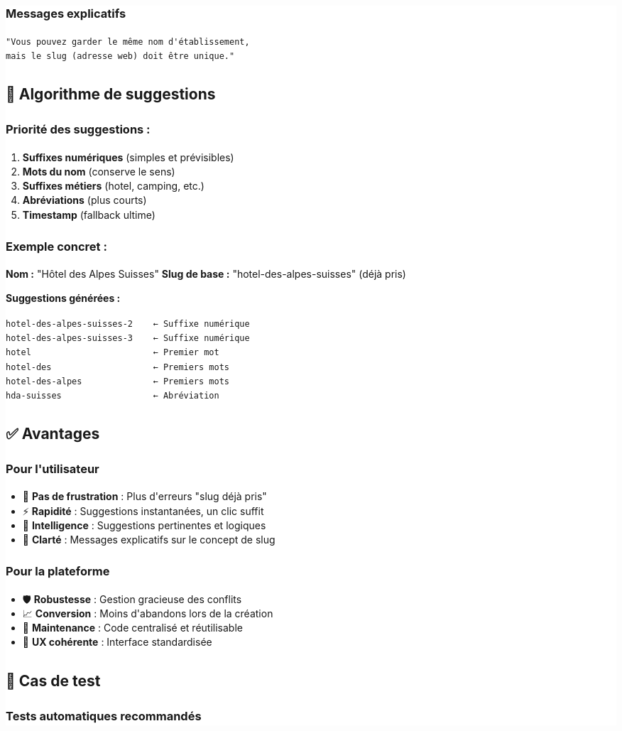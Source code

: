 ### **Messages explicatifs**

```
"Vous pouvez garder le même nom d'établissement,
mais le slug (adresse web) doit être unique."
```

## 🚀 Algorithme de suggestions

### **Priorité des suggestions :**

1. **Suffixes numériques** (simples et prévisibles)
2. **Mots du nom** (conserve le sens)
3. **Suffixes métiers** (hotel, camping, etc.)
4. **Abréviations** (plus courts)
5. **Timestamp** (fallback ultime)

### **Exemple concret :**

**Nom :** "Hôtel des Alpes Suisses"
**Slug de base :** "hotel-des-alpes-suisses" (déjà pris)

**Suggestions générées :**

```
hotel-des-alpes-suisses-2    ← Suffixe numérique
hotel-des-alpes-suisses-3    ← Suffixe numérique
hotel                        ← Premier mot
hotel-des                    ← Premiers mots
hotel-des-alpes              ← Premiers mots
hda-suisses                  ← Abréviation
```

## ✅ Avantages

### **Pour l'utilisateur**

- 🎯 **Pas de frustration** : Plus d'erreurs "slug déjà pris"
- ⚡ **Rapidité** : Suggestions instantanées, un clic suffit
- 🧠 **Intelligence** : Suggestions pertinentes et logiques
- 📝 **Clarté** : Messages explicatifs sur le concept de slug

### **Pour la plateforme**

- 🛡️ **Robustesse** : Gestion gracieuse des conflits
- 📈 **Conversion** : Moins d'abandons lors de la création
- 🔧 **Maintenance** : Code centralisé et réutilisable
- 🎨 **UX cohérente** : Interface standardisée

## 🧪 Cas de test

### **Tests automatiques recommandés**
